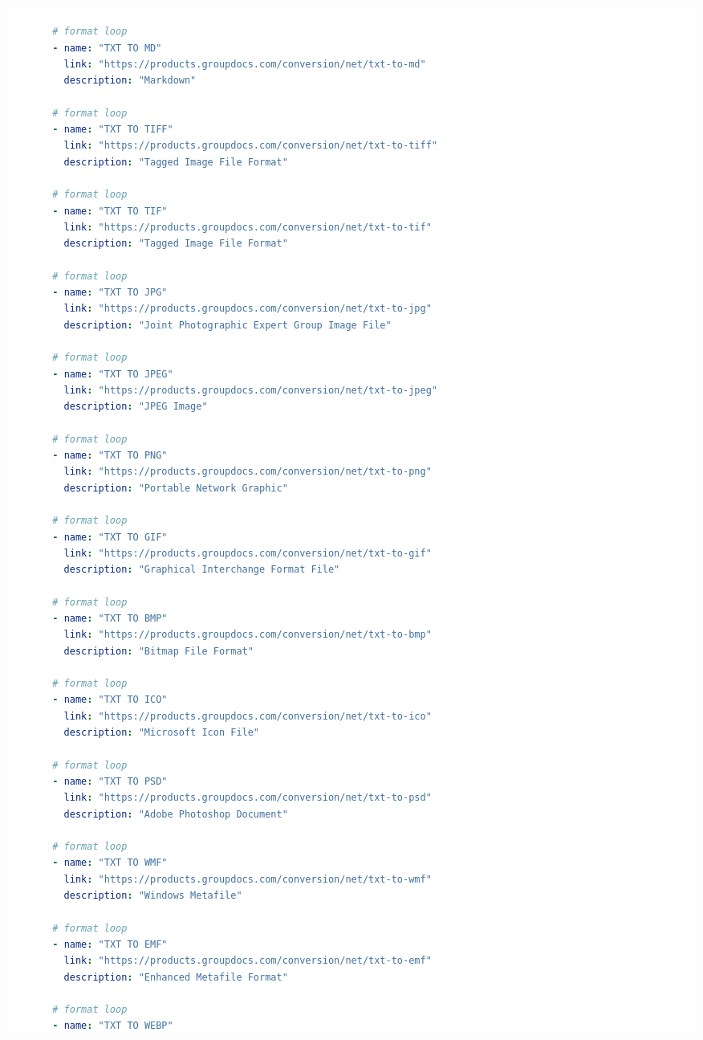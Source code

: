 ```yaml

        # format loop
        - name: "TXT TO MD"
          link: "https://products.groupdocs.com/conversion/net/txt-to-md"
          description: "Markdown"

        # format loop
        - name: "TXT TO TIFF"
          link: "https://products.groupdocs.com/conversion/net/txt-to-tiff"
          description: "Tagged Image File Format"

        # format loop
        - name: "TXT TO TIF"
          link: "https://products.groupdocs.com/conversion/net/txt-to-tif"
          description: "Tagged Image File Format"

        # format loop
        - name: "TXT TO JPG"
          link: "https://products.groupdocs.com/conversion/net/txt-to-jpg"
          description: "Joint Photographic Expert Group Image File"

        # format loop
        - name: "TXT TO JPEG"
          link: "https://products.groupdocs.com/conversion/net/txt-to-jpeg"
          description: "JPEG Image"

        # format loop
        - name: "TXT TO PNG"
          link: "https://products.groupdocs.com/conversion/net/txt-to-png"
          description: "Portable Network Graphic"

        # format loop
        - name: "TXT TO GIF"
          link: "https://products.groupdocs.com/conversion/net/txt-to-gif"
          description: "Graphical Interchange Format File"

        # format loop
        - name: "TXT TO BMP"
          link: "https://products.groupdocs.com/conversion/net/txt-to-bmp"
          description: "Bitmap File Format"

        # format loop
        - name: "TXT TO ICO"
          link: "https://products.groupdocs.com/conversion/net/txt-to-ico"
          description: "Microsoft Icon File"

        # format loop
        - name: "TXT TO PSD"
          link: "https://products.groupdocs.com/conversion/net/txt-to-psd"
          description: "Adobe Photoshop Document"

        # format loop
        - name: "TXT TO WMF"
          link: "https://products.groupdocs.com/conversion/net/txt-to-wmf"
          description: "Windows Metafile"

        # format loop
        - name: "TXT TO EMF"
          link: "https://products.groupdocs.com/conversion/net/txt-to-emf"
          description: "Enhanced Metafile Format"

        # format loop
        - name: "TXT TO WEBP"
```